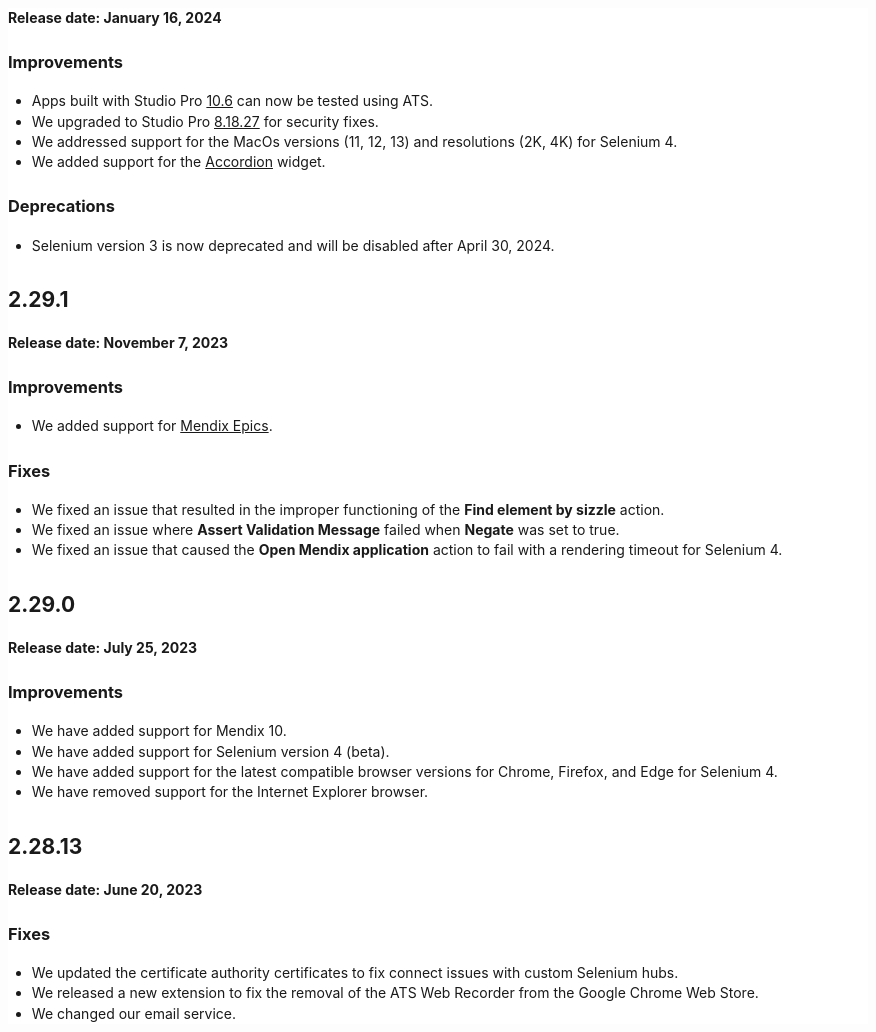 **Release date: January 16, 2024**

### Improvements

* Apps built with Studio Pro [10.6](/releasenotes/studio-pro/10.6/) can now be tested using ATS.
* We upgraded to Studio Pro [8.18.27](/releasenotes/studio-pro/8.18/#81827) for security fixes.
* We addressed support for the MacOs versions (11, 12, 13) and resolutions (2K, 4K) for Selenium 4.
* We added support for the [Accordion](/appstore/widgets/accordion/) widget.

### Deprecations

* Selenium version 3 is now deprecated and will be disabled after April 30, 2024.

## 2.29.1

**Release date: November 7, 2023**

### Improvements

* We added support for [Mendix Epics](/appstore/partner-solutions/ats/ht-two-connect-stories-to-testcases/#set).

### Fixes

* We fixed an issue that resulted in the improper functioning of the **Find element by sizzle** action.
* We fixed an issue where **Assert Validation Message** failed when **Negate** was set to true.
* We fixed an issue that caused the **Open Mendix application** action to fail with a rendering timeout for Selenium 4.

## 2.29.0

**Release date: July 25, 2023**

### Improvements

* We have added support for Mendix 10.
* We have added support for Selenium version 4 (beta).
* We have added support for the latest compatible browser versions for Chrome, Firefox, and Edge for Selenium 4.
* We have removed support for the Internet Explorer browser.

## 2.28.13

**Release date: June 20, 2023**

### Fixes

* We updated the certificate authority certificates to fix connect issues with custom Selenium hubs.
* We released a new extension to fix the removal of the ATS Web Recorder from the Google Chrome Web Store.
* We changed our email service.
